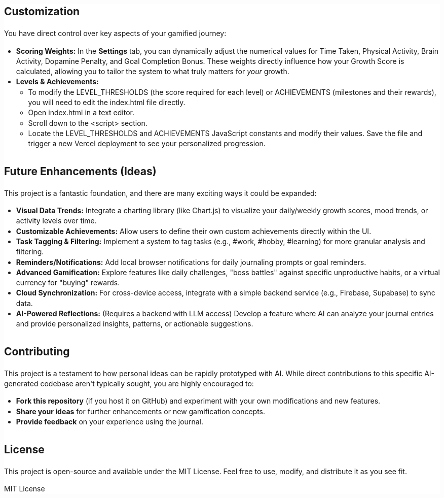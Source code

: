## **Customization**

You have direct control over key aspects of your gamified journey:

* **Scoring Weights:** In the **Settings** tab, you can dynamically adjust the numerical values for Time Taken, Physical Activity, Brain Activity, Dopamine Penalty, and Goal Completion Bonus. These weights directly influence how your Growth Score is calculated, allowing you to tailor the system to what truly matters for *your* growth.  
* **Levels & Achievements:**  
  * To modify the LEVEL\_THRESHOLDS (the score required for each level) or ACHIEVEMENTS (milestones and their rewards), you will need to edit the index.html file directly.  
  * Open index.html in a text editor.  
  * Scroll down to the \<script\> section.  
  * Locate the LEVEL\_THRESHOLDS and ACHIEVEMENTS JavaScript constants and modify their values. Save the file and trigger a new Vercel deployment to see your personalized progression.

## **Future Enhancements (Ideas)**

This project is a fantastic foundation, and there are many exciting ways it could be expanded:

* **Visual Data Trends:** Integrate a charting library (like Chart.js) to visualize your daily/weekly growth scores, mood trends, or activity levels over time.  
* **Customizable Achievements:** Allow users to define their own custom achievements directly within the UI.  
* **Task Tagging & Filtering:** Implement a system to tag tasks (e.g., \#work, \#hobby, \#learning) for more granular analysis and filtering.  
* **Reminders/Notifications:** Add local browser notifications for daily journaling prompts or goal reminders.  
* **Advanced Gamification:** Explore features like daily challenges, "boss battles" against specific unproductive habits, or a virtual currency for "buying" rewards.  
* **Cloud Synchronization:** For cross-device access, integrate with a simple backend service (e.g., Firebase, Supabase) to sync data.  
* **AI-Powered Reflections:** (Requires a backend with LLM access) Develop a feature where AI can analyze your journal entries and provide personalized insights, patterns, or actionable suggestions.

## **Contributing**

This project is a testament to how personal ideas can be rapidly prototyped with AI. While direct contributions to this specific AI-generated codebase aren't typically sought, you are highly encouraged to:

* **Fork this repository** (if you host it on GitHub) and experiment with your own modifications and new features.  
* **Share your ideas** for further enhancements or new gamification concepts.  
* **Provide feedback** on your experience using the journal.

## **License**

This project is open-source and available under the MIT License. Feel free to use, modify, and distribute it as you see fit.

MIT License
